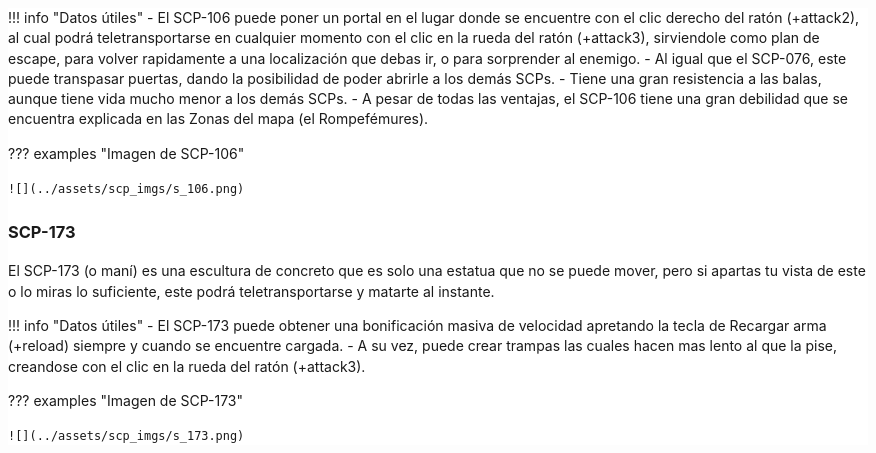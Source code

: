 !!! info "Datos útiles"
    - El SCP-106 puede poner un portal en el lugar donde se encuentre con el clic derecho del ratón (+attack2), al cual podrá teletransportarse en cualquier momento con el clic en la rueda del ratón (+attack3), sirviendole como plan de escape, para volver rapidamente a una localización que debas ir, o para sorprender al enemigo.
    - Al igual que el SCP-076, este puede transpasar puertas, dando la posibilidad de poder abrirle a los demás SCPs.
    - Tiene una gran resistencia a las balas, aunque tiene vida mucho menor a los demás SCPs.
    - A pesar de todas las ventajas, el SCP-106 tiene una gran debilidad que se encuentra explicada en las Zonas del mapa (el Rompefémures).

??? examples "Imagen de SCP-106"

    ![](../assets/scp_imgs/s_106.png)

### SCP-173

El SCP-173 (o maní) es una escultura de concreto que es solo una estatua que no se puede mover, pero si apartas tu vista de este o lo miras lo suficiente, este podrá teletransportarse y matarte al instante. 

!!! info "Datos útiles"
    - El SCP-173 puede obtener una bonificación masiva de velocidad apretando la tecla de Recargar arma (+reload) siempre y cuando se encuentre cargada.
    - A su vez, puede crear trampas las cuales hacen mas lento al que la pise, creandose con el clic en la rueda del ratón (+attack3).

??? examples "Imagen de SCP-173"

    ![](../assets/scp_imgs/s_173.png)
